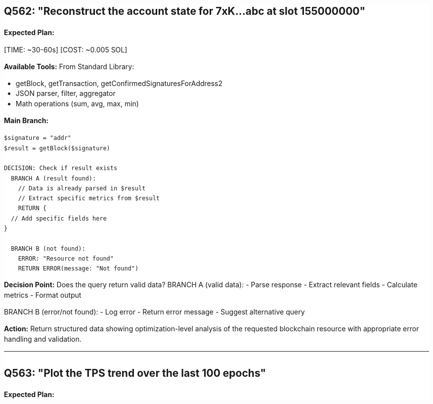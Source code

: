 
## Q562: "Reconstruct the account state for 7xK...abc at slot 155000000"

**Expected Plan:**

[TIME: ~30-60s] [COST: ~0.005 SOL]

**Available Tools:**
From Standard Library:
  - getBlock, getTransaction, getConfirmedSignaturesForAddress2
  - JSON parser, filter, aggregator
  - Math operations (sum, avg, max, min)

**Main Branch:**
```
$signature = "addr"
$result = getBlock($signature)

DECISION: Check if result exists
  BRANCH A (result found):
    // Data is already parsed in $result
    // Extract specific metrics from $result
    RETURN {
  // Add specific fields here
}

  BRANCH B (not found):
    ERROR: "Resource not found"
    RETURN ERROR(message: "Not found")
```

**Decision Point:** Does the query return valid data?
  BRANCH A (valid data):
    - Parse response
    - Extract relevant fields
    - Calculate metrics
    - Format output

  BRANCH B (error/not found):
    - Log error
    - Return error message
    - Suggest alternative query

**Action:**
Return structured data showing optimization-level analysis of the requested blockchain resource with appropriate error handling and validation.

---

## Q563: "Plot the TPS trend over the last 100 epochs"

**Expected Plan:**
